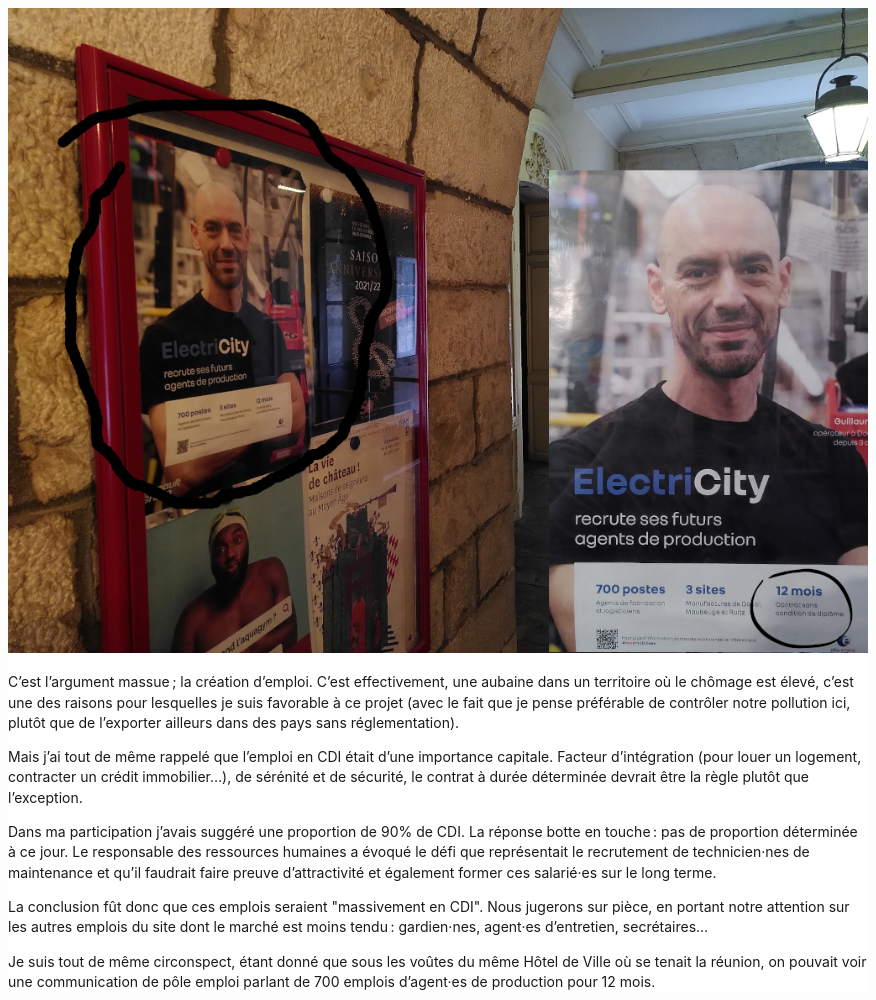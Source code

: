 ![Affiche Electricity, 700 emplois, durée 12 mois](/public/illustrations/electricity-pole-emploi.jpg "🖼➡️")

C’est l’argument massue ; la création d’emploi. C’est effectivement, une aubaine dans un territoire où le chômage est élevé, c’est une des raisons pour lesquelles je suis favorable à ce projet (avec le fait que je pense préférable de contrôler notre pollution ici, plutôt que de l’exporter ailleurs dans des pays sans réglementation).

Mais j’ai tout de même rappelé que l’emploi en CDI était d’une importance capitale. Facteur d’intégration (pour louer un logement, contracter un crédit immobilier…), de sérénité et de sécurité, le contrat à durée déterminée devrait être la règle plutôt que l’exception.

Dans ma participation j’avais suggéré une proportion de 90% de CDI. La réponse botte en touche : pas de proportion déterminée à ce jour. Le responsable des ressources humaines a évoqué le défi que représentait le recrutement de technicien·nes de maintenance et qu’il faudrait faire preuve d’attractivité et également former ces salarié·es sur le long terme.

La conclusion fût donc que ces emplois seraient "massivement en CDI". Nous jugerons sur pièce, en portant notre attention sur les autres emplois du site dont le marché est moins tendu : gardien·nes, agent·es d’entretien, secrétaires…

Je suis tout de même circonspect, étant donné que sous les voûtes du même Hôtel de Ville où se tenait la réunion, on pouvait voir une communication de pôle emploi parlant de 700 emplois d’agent·es de production pour 12 mois.
